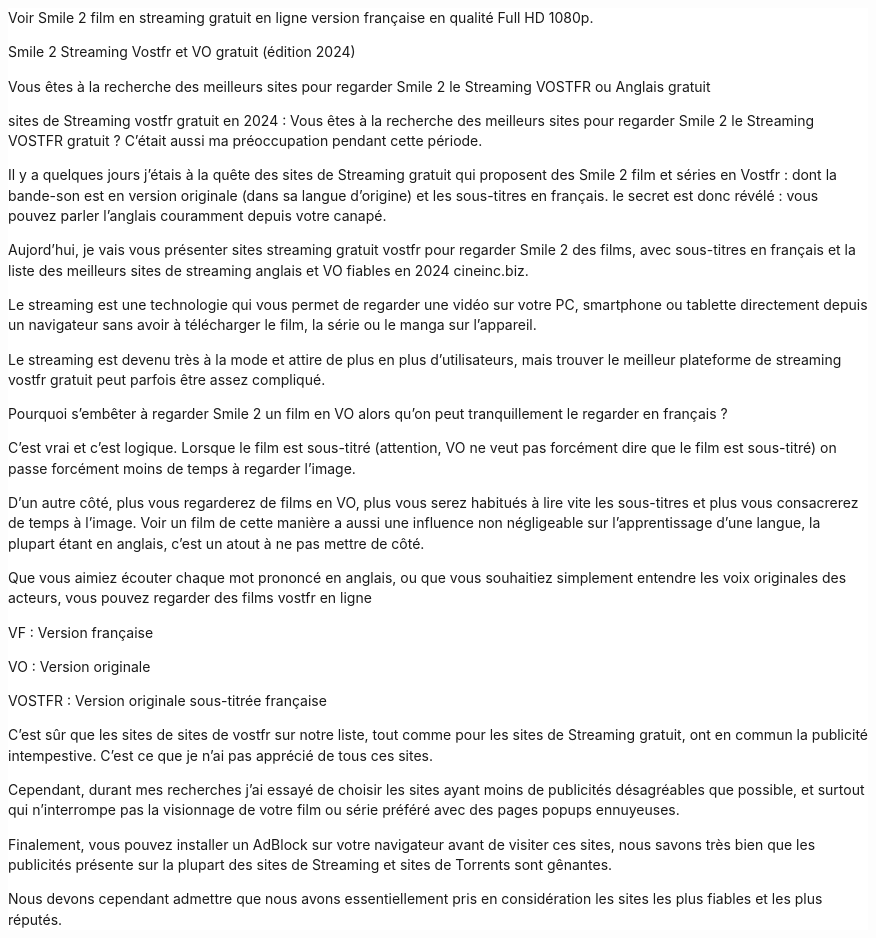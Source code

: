 Voir Smile 2 film en streaming gratuit en ligne version française en qualité Full HD 1080p.

Smile 2 Streaming Vostfr et VO gratuit (édition 2024)

Vous êtes à la recherche des meilleurs sites pour regarder Smile 2 le Streaming VOSTFR ou Anglais gratuit

sites de Streaming vostfr gratuit en 2024 : Vous êtes à la recherche des meilleurs sites pour regarder Smile 2 le Streaming VOSTFR gratuit ? C’était aussi ma préoccupation pendant cette période.

Il y a quelques jours j’étais à la quête des sites de Streaming gratuit qui proposent des Smile 2 film et séries en Vostfr : dont la bande-son est en version originale (dans sa langue d’origine) et les sous-titres en français. le secret est donc révélé : vous pouvez parler l’anglais couramment depuis votre canapé.

Aujord’hui, je vais vous présenter sites streaming gratuit vostfr pour regarder Smile 2 des films, avec sous-titres en français et la liste des meilleurs sites de streaming anglais et VO fiables en 2024 cineinc.biz.

Le streaming est une technologie qui vous permet de regarder une vidéo sur votre PC, smartphone ou tablette directement depuis un navigateur sans avoir à télécharger le film, la série ou le manga sur l’appareil.

Le streaming est devenu très à la mode et attire de plus en plus d’utilisateurs, mais trouver le meilleur plateforme de streaming vostfr gratuit peut parfois être assez compliqué.

Pourquoi s’embêter à regarder Smile 2 un film en VO alors qu’on peut tranquillement le regarder en français ?

C’est vrai et c’est logique. Lorsque le film est sous-titré (attention, VO ne veut pas forcément dire que le film est sous-titré) on passe forcément moins de temps à regarder l’image.

D’un autre côté, plus vous regarderez de films en VO, plus vous serez habitués à lire vite les sous-titres et plus vous consacrerez de temps à l’image. Voir un film de cette manière a aussi une influence non négligeable sur l’apprentissage d’une langue, la plupart étant en anglais, c’est un atout à ne pas mettre de côté.

Que vous aimiez écouter chaque mot prononcé en anglais, ou que vous souhaitiez simplement entendre les voix originales des acteurs, vous pouvez regarder des films vostfr en ligne

VF : Version française

VO : Version originale

VOSTFR : Version originale sous-titrée française

C’est sûr que les sites de sites de vostfr sur notre liste, tout comme pour les sites de Streaming gratuit, ont en commun la publicité intempestive. C’est ce que je n’ai pas apprécié de tous ces sites.

Cependant, durant mes recherches j’ai essayé de choisir les sites ayant moins de publicités désagréables que possible, et surtout qui n’interrompe pas la visionnage de votre film ou série préféré avec des pages popups ennuyeuses.

Finalement, vous pouvez installer un AdBlock sur votre navigateur avant de visiter ces sites, nous savons très bien que les publicités présente sur la plupart des sites de Streaming et sites de Torrents sont gênantes.

Nous devons cependant admettre que nous avons essentiellement pris en considération les sites les plus fiables et les plus réputés.
